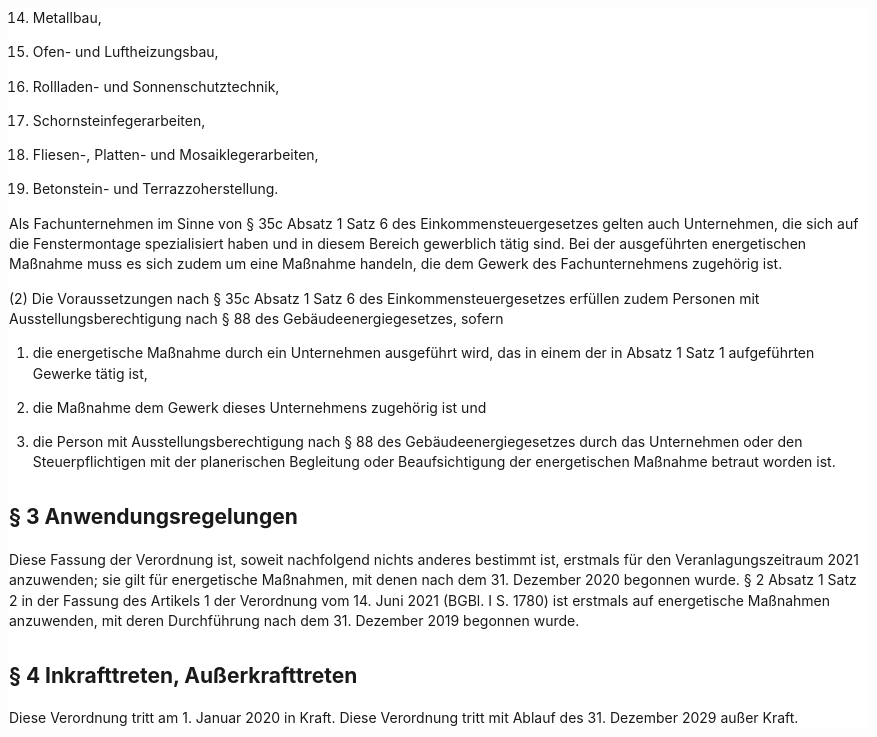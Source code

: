 14. Metallbau,


15. Ofen- und Luftheizungsbau,


16. Rollladen- und Sonnenschutztechnik,


17. Schornsteinfegerarbeiten,


18. Fliesen-, Platten- und Mosaiklegerarbeiten,


19. Betonstein- und Terrazzoherstellung.



Als Fachunternehmen im Sinne von § 35c Absatz 1 Satz 6 des
Einkommensteuergesetzes gelten auch Unternehmen, die sich auf die
Fenstermontage spezialisiert haben und in diesem Bereich gewerblich
tätig sind. Bei der ausgeführten energetischen Maßnahme muss es sich
zudem um eine Maßnahme handeln, die dem Gewerk des Fachunternehmens
zugehörig ist.

(2) Die Voraussetzungen nach § 35c Absatz 1 Satz 6 des
Einkommensteuergesetzes erfüllen zudem Personen mit
Ausstellungsberechtigung nach § 88 des Gebäudeenergiegesetzes, sofern

1.  die energetische Maßnahme durch ein Unternehmen ausgeführt wird, das
    in einem der in Absatz 1 Satz 1 aufgeführten Gewerke tätig ist,


2.  die Maßnahme dem Gewerk dieses Unternehmens zugehörig ist und


3.  die Person mit Ausstellungsberechtigung nach § 88 des
    Gebäudeenergiegesetzes durch das Unternehmen oder den
    Steuerpflichtigen mit der planerischen Begleitung oder Beaufsichtigung
    der energetischen Maßnahme betraut worden ist.





## § 3 Anwendungsregelungen

Diese Fassung der Verordnung ist, soweit nachfolgend nichts anderes
bestimmt ist, erstmals für den Veranlagungszeitraum 2021 anzuwenden;
sie gilt für energetische Maßnahmen, mit denen nach dem 31. Dezember
2020 begonnen wurde. § 2 Absatz 1 Satz 2 in der Fassung des Artikels 1
der Verordnung vom 14. Juni 2021 (BGBl. I S. 1780) ist erstmals auf
energetische Maßnahmen anzuwenden, mit deren Durchführung nach dem 31.
Dezember 2019 begonnen wurde.


## § 4 Inkrafttreten, Außerkrafttreten

Diese Verordnung tritt am 1. Januar 2020 in Kraft. Diese Verordnung
tritt mit Ablauf des 31. Dezember 2029 außer Kraft.
